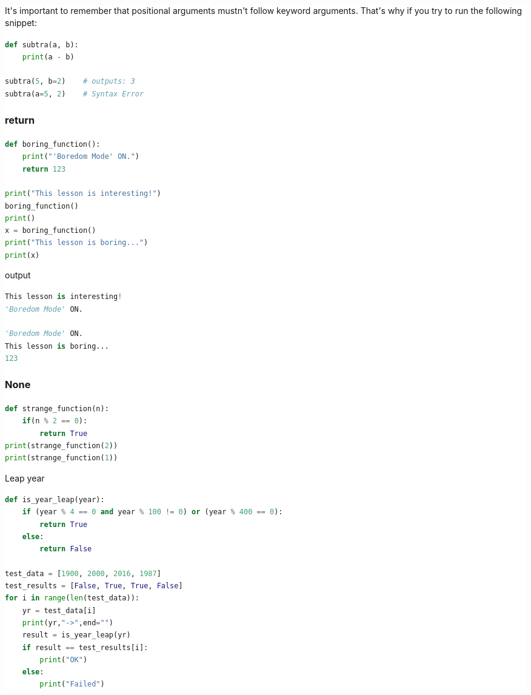 It's important to remember that positional arguments mustn't follow keyword arguments. That's why if you try to run the following snippet:

```py
def subtra(a, b):
    print(a - b)

subtra(5, b=2)    # outputs: 3
subtra(a=5, 2)    # Syntax Error
```

### return 
```py
def boring_function():
    print("'Boredom Mode' ON.")
    return 123

print("This lesson is interesting!")
boring_function()
print()
x = boring_function()
print("This lesson is boring...")
print(x)
```
output 

```py
This lesson is interesting!
'Boredom Mode' ON.

'Boredom Mode' ON.
This lesson is boring...
123
```
### None 
```py
def strange_function(n):
    if(n % 2 == 0):
        return True
print(strange_function(2))
print(strange_function(1))
```

Leap year 

```py
def is_year_leap(year):
    if (year % 4 == 0 and year % 100 != 0) or (year % 400 == 0):
        return True
    else:
        return False

test_data = [1900, 2000, 2016, 1987]
test_results = [False, True, True, False]
for i in range(len(test_data)):
	yr = test_data[i]
	print(yr,"->",end="")
	result = is_year_leap(yr)
	if result == test_results[i]:
		print("OK")
	else:
		print("Failed")
```
